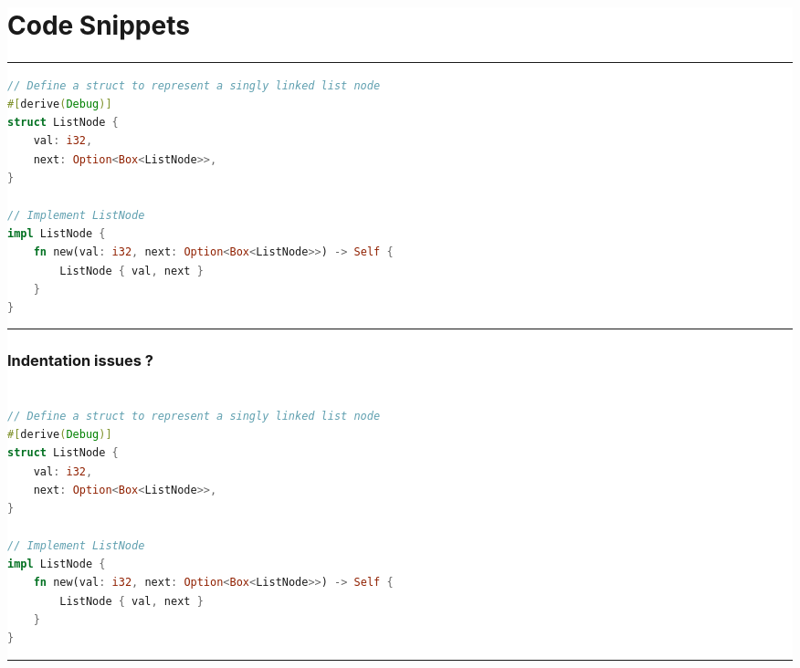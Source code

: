 





<link rel="stylesheet" href="css/custom.css">

# Code Snippets


---

```rust [42: 4-5] 
// Define a struct to represent a singly linked list node
#[derive(Debug)]
struct ListNode {
	val: i32,
	next: Option<Box<ListNode>>,
}

// Implement ListNode
impl ListNode {
	fn new(val: i32, next: Option<Box<ListNode>>) -> Self {
		ListNode { val, next }
	}
}

```

---




### Indentation issues ?

```rust

// Define a struct to represent a singly linked list node
#[derive(Debug)]
struct ListNode {
	val: i32,
	next: Option<Box<ListNode>>,
}

// Implement ListNode
impl ListNode {
	fn new(val: i32, next: Option<Box<ListNode>>) -> Self {
		ListNode { val, next }
	}
}

```


---
